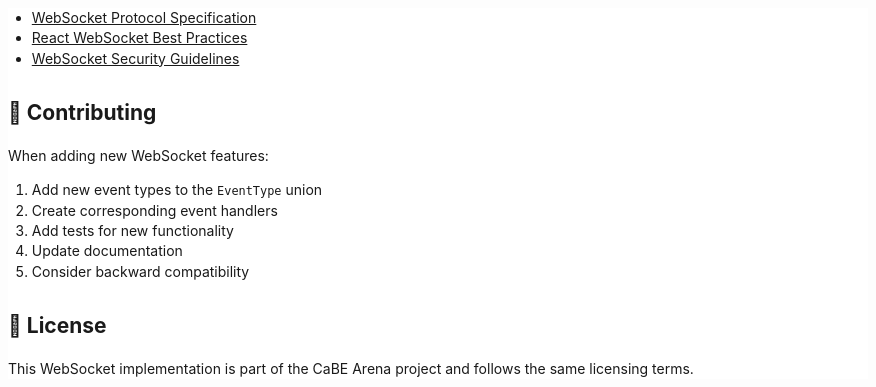 - [WebSocket Protocol Specification](https://tools.ietf.org/html/rfc6455)
- [React WebSocket Best Practices](https://react.dev/learn/effects#connecting-to-an-external-system)
- [WebSocket Security Guidelines](https://www.owasp.org/index.php/WebSocket_Security_Cheat_Sheet)

## 🤝 Contributing

When adding new WebSocket features:

1. Add new event types to the `EventType` union
2. Create corresponding event handlers
3. Add tests for new functionality
4. Update documentation
5. Consider backward compatibility

## 📄 License

This WebSocket implementation is part of the CaBE Arena project and follows the same licensing terms.
